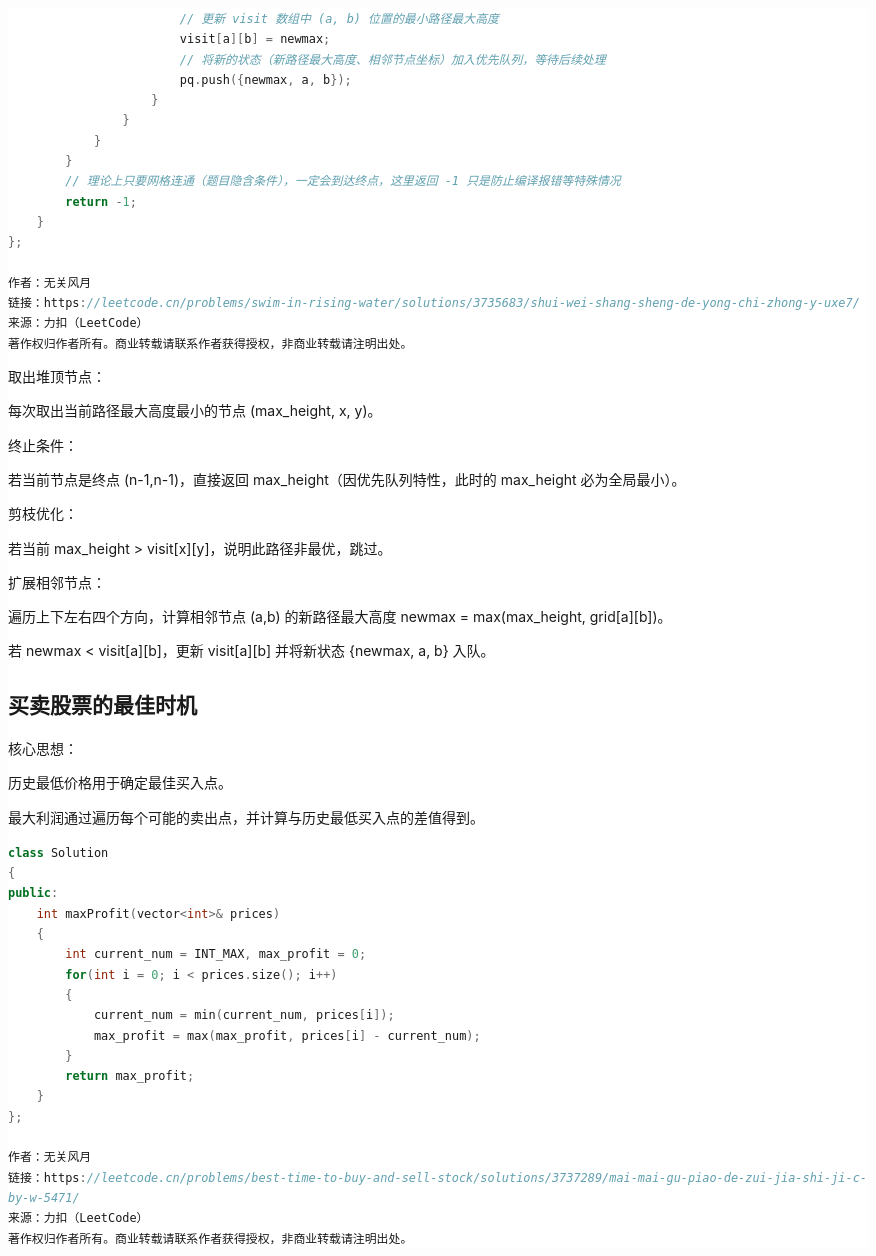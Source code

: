```C++
                        // 更新 visit 数组中 (a, b) 位置的最小路径最大高度
                        visit[a][b] = newmax;
                        // 将新的状态（新路径最大高度、相邻节点坐标）加入优先队列，等待后续处理
                        pq.push({newmax, a, b});
                    }
                }
            }
        }
        // 理论上只要网格连通（题目隐含条件），一定会到达终点，这里返回 -1 只是防止编译报错等特殊情况
        return -1;
    }
};

作者：无关风月
链接：https://leetcode.cn/problems/swim-in-rising-water/solutions/3735683/shui-wei-shang-sheng-de-yong-chi-zhong-y-uxe7/
来源：力扣（LeetCode）
著作权归作者所有。商业转载请联系作者获得授权，非商业转载请注明出处。
```

取出堆顶节点：

每次取出当前路径最大高度最小的节点 (max_height, x, y)。

终止条件：

若当前节点是终点 (n-1,n-1)，直接返回 max_height（因优先队列特性，此时的 max_height 必为全局最小）。

剪枝优化：

若当前 max_height > visit[x][y]，说明此路径非最优，跳过。

扩展相邻节点：

遍历上下左右四个方向，计算相邻节点 (a,b) 的新路径最大高度 newmax = max(max_height, grid[a][b])。

若 newmax < visit[a][b]，更新 visit[a][b] 并将新状态 {newmax, a, b} 入队。

## 买卖股票的最佳时机

核心思想：

历史最低价格用于确定最佳买入点。

最大利润通过遍历每个可能的卖出点，并计算与历史最低买入点的差值得到。

```C++
class Solution 
{
public:
    int maxProfit(vector<int>& prices) 
    {
        int current_num = INT_MAX, max_profit = 0;
        for(int i = 0; i < prices.size(); i++)
        {
            current_num = min(current_num, prices[i]);
            max_profit = max(max_profit, prices[i] - current_num);
        }
        return max_profit;
    }
};

作者：无关风月
链接：https://leetcode.cn/problems/best-time-to-buy-and-sell-stock/solutions/3737289/mai-mai-gu-piao-de-zui-jia-shi-ji-c-by-w-5471/
来源：力扣（LeetCode）
著作权归作者所有。商业转载请联系作者获得授权，非商业转载请注明出处。
```
